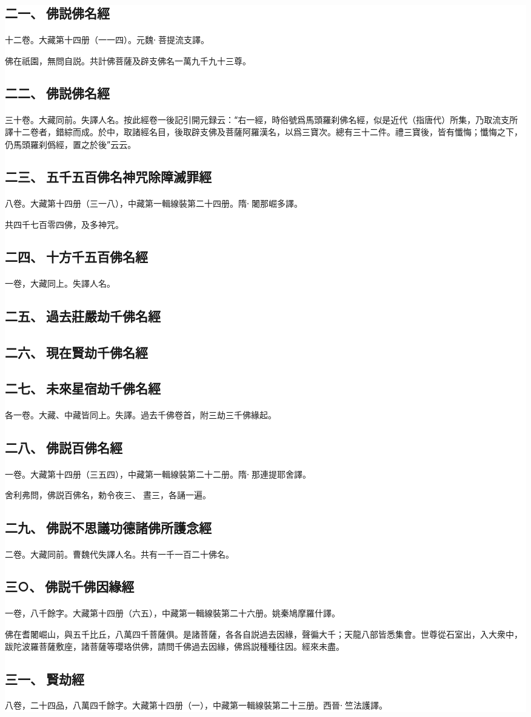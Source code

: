 ## 二一、 佛説佛名經

十二卷。大藏第十四册（一一四）。元魏· 菩提流支譯。

佛在祇園，無問自説。共計佛菩薩及辟支佛名一萬九千九十三尊。

## 二二、 佛説佛名經

三十卷。大藏同前。失譯人名。按此經卷一後記引開元録云：“右一經，時俗號爲馬頭羅刹佛名經，似是近代（指唐代）所集，乃取流支所譯十二卷者，錯綜而成。於中，取諸經名目，後取辟支佛及菩薩阿羅漢名，以爲三寶次。總有三十二件。禮三寶後，皆有懺悔；懺悔之下，仍馬頭羅刹僞經，置之於後”云云。

## 二三、 五千五百佛名神咒除障滅罪經

八卷。大藏第十四册（三一八），中藏第一輯線裝第二十四册。隋· 闍那崛多譯。

共四千七百零四佛，及多神咒。

## 二四、 十方千五百佛名經

一卷，大藏同上。失譯人名。

## 二五、 過去莊嚴劫千佛名經

## 二六、 現在賢劫千佛名經

## 二七、 未來星宿劫千佛名經

各一卷。大藏、中藏皆同上。失譯。過去千佛卷首，附三劫三千佛緣起。

## 二八、 佛説百佛名經

一卷。大藏第十四册（三五四），中藏第一輯線裝第二十二册。隋· 那連提耶舍譯。

舍利弗問，佛説百佛名，勅令夜三、 晝三，各誦一遍。

## 二九、 佛説不思議功德諸佛所護念經

二卷。大藏同前。曹魏代失譯人名。共有一千一百二十佛名。

## 三○、 佛説千佛因緣經

一卷，八千餘字。大藏第十四册（六五），中藏第一輯線裝第二十六册。姚秦鳩摩羅什譯。

佛在耆闍崛山，與五千比丘，八萬四千菩薩俱。是諸菩薩，各各自説過去因緣，聲徧大千；天龍八部皆悉集會。世尊從石室出，入大衆中，跋陀波羅菩薩敷座，諸菩薩等瓔珞供佛，請問千佛過去因緣，佛爲説種種往因。經來未盡。

## 三一、 賢劫經

八卷，二十四品，八萬四千餘字。大藏第十四册（一），中藏第一輯線裝第二十三册。西晉· 竺法護譯。
